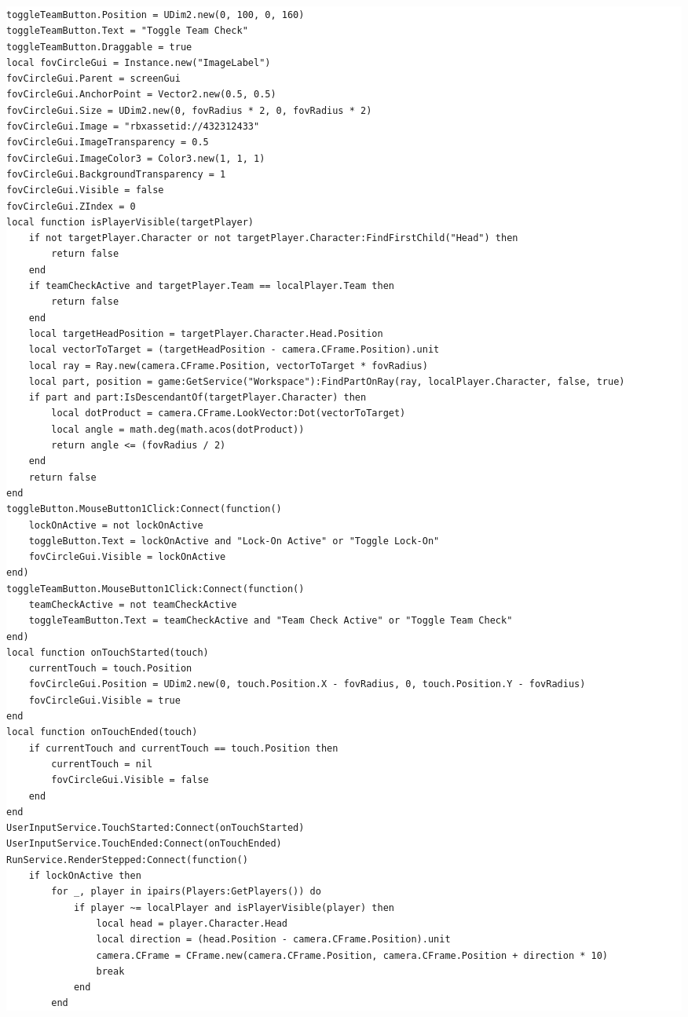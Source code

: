 	toggleTeamButton.Position = UDim2.new(0, 100, 0, 160)
	toggleTeamButton.Text = "Toggle Team Check"
	toggleTeamButton.Draggable = true
	local fovCircleGui = Instance.new("ImageLabel")
	fovCircleGui.Parent = screenGui
	fovCircleGui.AnchorPoint = Vector2.new(0.5, 0.5)
	fovCircleGui.Size = UDim2.new(0, fovRadius * 2, 0, fovRadius * 2)
	fovCircleGui.Image = "rbxassetid://432312433"
	fovCircleGui.ImageTransparency = 0.5
	fovCircleGui.ImageColor3 = Color3.new(1, 1, 1)
	fovCircleGui.BackgroundTransparency = 1
	fovCircleGui.Visible = false
	fovCircleGui.ZIndex = 0
	local function isPlayerVisible(targetPlayer)
		if not targetPlayer.Character or not targetPlayer.Character:FindFirstChild("Head") then
			return false
		end
		if teamCheckActive and targetPlayer.Team == localPlayer.Team then
			return false
		end
		local targetHeadPosition = targetPlayer.Character.Head.Position
		local vectorToTarget = (targetHeadPosition - camera.CFrame.Position).unit
		local ray = Ray.new(camera.CFrame.Position, vectorToTarget * fovRadius)
		local part, position = game:GetService("Workspace"):FindPartOnRay(ray, localPlayer.Character, false, true)
		if part and part:IsDescendantOf(targetPlayer.Character) then
			local dotProduct = camera.CFrame.LookVector:Dot(vectorToTarget)
			local angle = math.deg(math.acos(dotProduct))
			return angle <= (fovRadius / 2)
		end
		return false
	end
	toggleButton.MouseButton1Click:Connect(function()
		lockOnActive = not lockOnActive
		toggleButton.Text = lockOnActive and "Lock-On Active" or "Toggle Lock-On"
		fovCircleGui.Visible = lockOnActive
	end)
	toggleTeamButton.MouseButton1Click:Connect(function()
		teamCheckActive = not teamCheckActive
		toggleTeamButton.Text = teamCheckActive and "Team Check Active" or "Toggle Team Check"
	end)
	local function onTouchStarted(touch)
		currentTouch = touch.Position
		fovCircleGui.Position = UDim2.new(0, touch.Position.X - fovRadius, 0, touch.Position.Y - fovRadius)
		fovCircleGui.Visible = true
	end
	local function onTouchEnded(touch)
		if currentTouch and currentTouch == touch.Position then
			currentTouch = nil
			fovCircleGui.Visible = false
		end
	end
	UserInputService.TouchStarted:Connect(onTouchStarted)
	UserInputService.TouchEnded:Connect(onTouchEnded)
	RunService.RenderStepped:Connect(function()
		if lockOnActive then
			for _, player in ipairs(Players:GetPlayers()) do
				if player ~= localPlayer and isPlayerVisible(player) then
					local head = player.Character.Head
					local direction = (head.Position - camera.CFrame.Position).unit
					camera.CFrame = CFrame.new(camera.CFrame.Position, camera.CFrame.Position + direction * 10)
					break
				end
			end